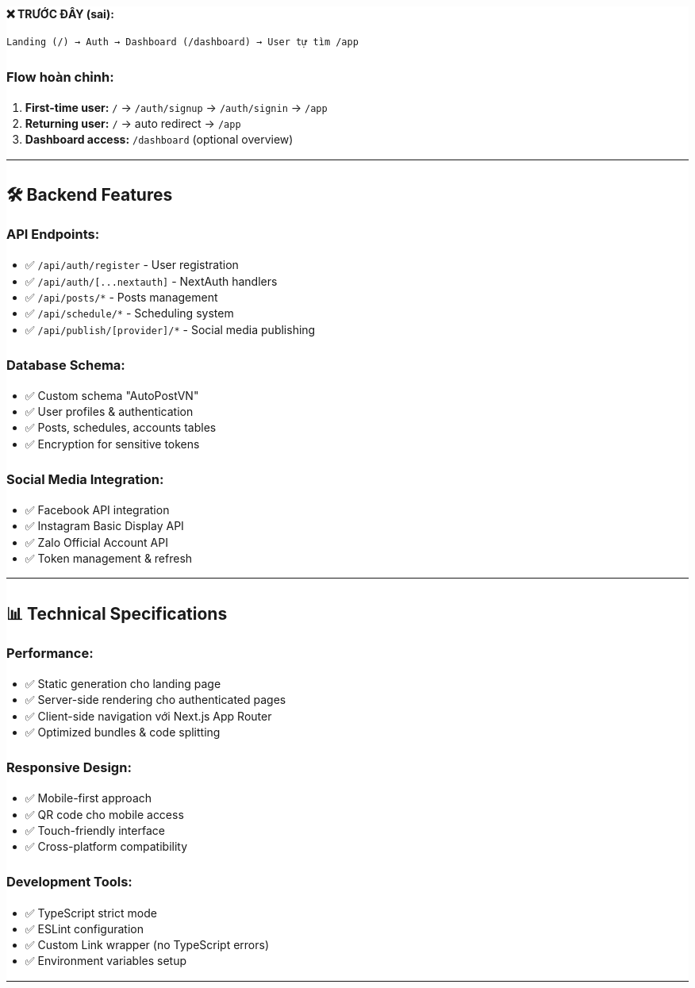 **❌ TRƯỚC ĐÂY (sai):**
```
Landing (/) → Auth → Dashboard (/dashboard) → User tự tìm /app
```

### **Flow hoàn chỉnh:**
1. **First-time user:** `/` → `/auth/signup` → `/auth/signin` → `/app`
2. **Returning user:** `/` → auto redirect → `/app`
3. **Dashboard access:** `/dashboard` (optional overview)

---

## 🛠️ Backend Features

### **API Endpoints:**
- ✅ `/api/auth/register` - User registration
- ✅ `/api/auth/[...nextauth]` - NextAuth handlers
- ✅ `/api/posts/*` - Posts management
- ✅ `/api/schedule/*` - Scheduling system
- ✅ `/api/publish/[provider]/*` - Social media publishing

### **Database Schema:**
- ✅ Custom schema "AutoPostVN"
- ✅ User profiles & authentication
- ✅ Posts, schedules, accounts tables
- ✅ Encryption for sensitive tokens

### **Social Media Integration:**
- ✅ Facebook API integration
- ✅ Instagram Basic Display API
- ✅ Zalo Official Account API
- ✅ Token management & refresh

---

## 📊 Technical Specifications

### **Performance:**
- ✅ Static generation cho landing page
- ✅ Server-side rendering cho authenticated pages
- ✅ Client-side navigation với Next.js App Router
- ✅ Optimized bundles & code splitting

### **Responsive Design:**
- ✅ Mobile-first approach
- ✅ QR code cho mobile access
- ✅ Touch-friendly interface
- ✅ Cross-platform compatibility

### **Development Tools:**
- ✅ TypeScript strict mode
- ✅ ESLint configuration  
- ✅ Custom Link wrapper (no TypeScript errors)
- ✅ Environment variables setup

---